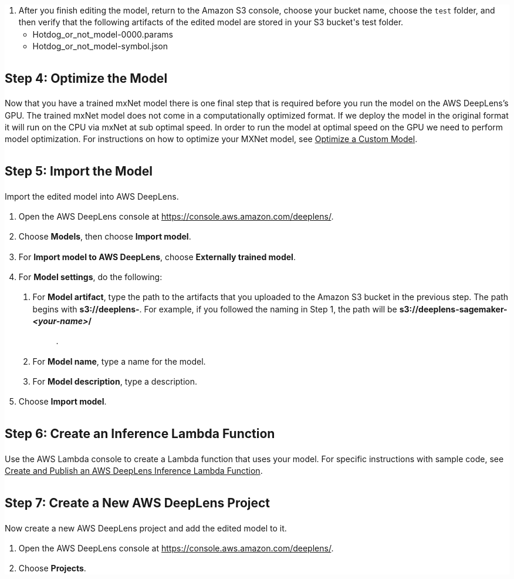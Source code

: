 1. After you finish editing the model, return to the Amazon S3 console, choose your bucket name, choose the `test` folder, and then verify that the following artifacts of the edited model are stored in your S3 bucket's test folder\.
   + Hotdog\_or\_not\_model\-0000\.params
   + Hotdog\_or\_not\_model\-symbol\.json

## Step 4: Optimize the Model<a name="optimize-model"></a>

Now that you have a trained mxNet model there is one final step that is required before you run the model on the AWS DeepLens’s GPU\. The trained mxNet model does not come in a computationally optimized format\. If we deploy the model in the original format it will run on the CPU via mxNet at sub optimal speed\. In order to run the model at optimal speed on the GPU we need to perform model optimization\.  For instructions on how to optimize your MXNet model, see [Optimize a Custom Model](deeplens-optimize-model.md)\.

## Step 5: Import the Model<a name="import-model"></a>

Import the edited model into AWS DeepLens\.

1. Open the AWS DeepLens console at [https://console\.aws\.amazon\.com/deeplens/](https://console.aws.amazon.com/deeplens/)\.

1. Choose **Models**, then choose **Import model**\.

1. For **Import model to AWS DeepLens**, choose **Externally trained model**\.

1. For **Model settings**, do the following:

   1. For **Model artifact**, type the path to the artifacts that you uploaded to the Amazon S3 bucket in the previous step\. The path begins with **s3://deeplens\-**\. For example, if you followed the naming in Step 1, the path will be **s3://deeplens\-sagemaker\-*<your\-name>*/*<dir>***\.

   1. For **Model name**, type a name for the model\.

   1. For **Model description**, type a description\.

1. Choose **Import model**\.

## Step 6: Create an Inference Lambda Function<a name="create-lambda"></a>

Use the AWS Lambda console to create a Lambda function that uses your model\. For specific instructions with sample code, see [Create and Publish an AWS DeepLens Inference Lambda Function](deeplens-inference-lambda-create.md)\.

## Step 7: Create a New AWS DeepLens Project<a name="create-new-project"></a>

Now create a new AWS DeepLens project and add the edited model to it\.

1. Open the AWS DeepLens console at [https://console\.aws\.amazon\.com/deeplens/](https://console.aws.amazon.com/deeplens/)\.

1. Choose **Projects**\.
